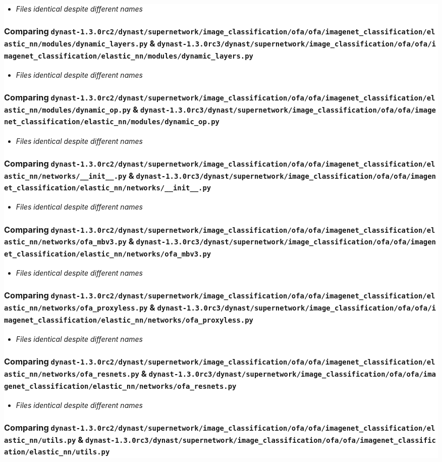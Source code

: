  * *Files identical despite different names*

### Comparing `dynast-1.3.0rc2/dynast/supernetwork/image_classification/ofa/ofa/imagenet_classification/elastic_nn/modules/dynamic_layers.py` & `dynast-1.3.0rc3/dynast/supernetwork/image_classification/ofa/ofa/imagenet_classification/elastic_nn/modules/dynamic_layers.py`

 * *Files identical despite different names*

### Comparing `dynast-1.3.0rc2/dynast/supernetwork/image_classification/ofa/ofa/imagenet_classification/elastic_nn/modules/dynamic_op.py` & `dynast-1.3.0rc3/dynast/supernetwork/image_classification/ofa/ofa/imagenet_classification/elastic_nn/modules/dynamic_op.py`

 * *Files identical despite different names*

### Comparing `dynast-1.3.0rc2/dynast/supernetwork/image_classification/ofa/ofa/imagenet_classification/elastic_nn/networks/__init__.py` & `dynast-1.3.0rc3/dynast/supernetwork/image_classification/ofa/ofa/imagenet_classification/elastic_nn/networks/__init__.py`

 * *Files identical despite different names*

### Comparing `dynast-1.3.0rc2/dynast/supernetwork/image_classification/ofa/ofa/imagenet_classification/elastic_nn/networks/ofa_mbv3.py` & `dynast-1.3.0rc3/dynast/supernetwork/image_classification/ofa/ofa/imagenet_classification/elastic_nn/networks/ofa_mbv3.py`

 * *Files identical despite different names*

### Comparing `dynast-1.3.0rc2/dynast/supernetwork/image_classification/ofa/ofa/imagenet_classification/elastic_nn/networks/ofa_proxyless.py` & `dynast-1.3.0rc3/dynast/supernetwork/image_classification/ofa/ofa/imagenet_classification/elastic_nn/networks/ofa_proxyless.py`

 * *Files identical despite different names*

### Comparing `dynast-1.3.0rc2/dynast/supernetwork/image_classification/ofa/ofa/imagenet_classification/elastic_nn/networks/ofa_resnets.py` & `dynast-1.3.0rc3/dynast/supernetwork/image_classification/ofa/ofa/imagenet_classification/elastic_nn/networks/ofa_resnets.py`

 * *Files identical despite different names*

### Comparing `dynast-1.3.0rc2/dynast/supernetwork/image_classification/ofa/ofa/imagenet_classification/elastic_nn/utils.py` & `dynast-1.3.0rc3/dynast/supernetwork/image_classification/ofa/ofa/imagenet_classification/elastic_nn/utils.py`
